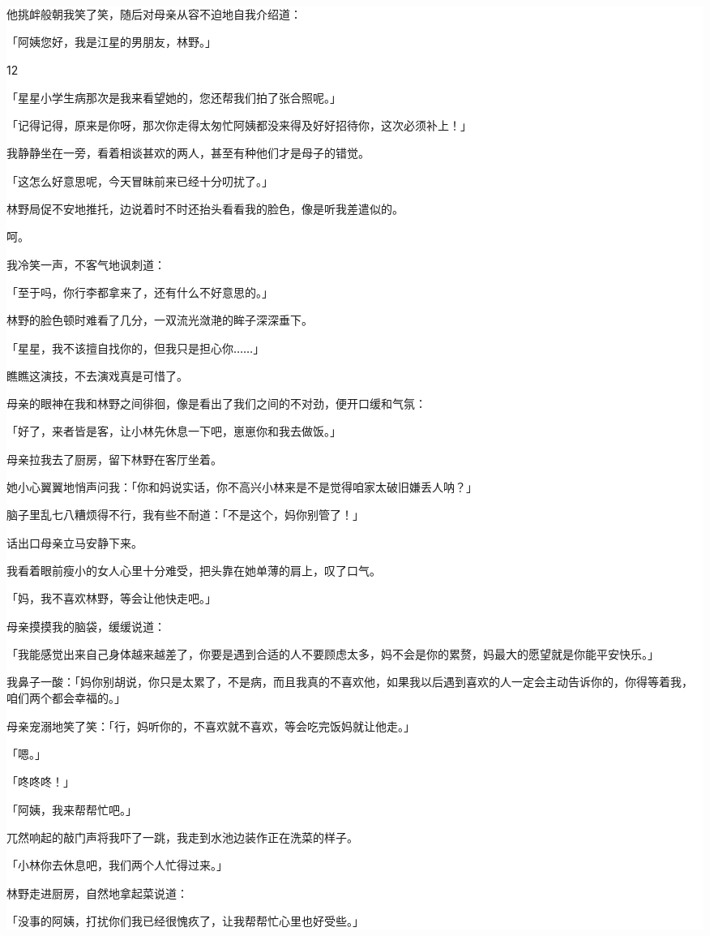 他挑衅般朝我笑了笑，随后对母亲从容不迫地自我介绍道：

「阿姨您好，我是江星的男朋友，林野。」

12

「星星小学生病那次是我来看望她的，您还帮我们拍了张合照呢。」

「记得记得，原来是你呀，那次你走得太匆忙阿姨都没来得及好好招待你，这次必须补上！」

我静静坐在一旁，看着相谈甚欢的两人，甚至有种他们才是母子的错觉。

「这怎么好意思呢，今天冒昧前来已经十分叨扰了。」

林野局促不安地推托，边说着时不时还抬头看看我的脸色，像是听我差遣似的。

呵。

我冷笑一声，不客气地讽刺道：

「至于吗，你行李都拿来了，还有什么不好意思的。」

林野的脸色顿时难看了几分，一双流光潋滟的眸子深深垂下。

「星星，我不该擅自找你的，但我只是担心你……」

瞧瞧这演技，不去演戏真是可惜了。

母亲的眼神在我和林野之间徘徊，像是看出了我们之间的不对劲，便开口缓和气氛：

「好了，来者皆是客，让小林先休息一下吧，崽崽你和我去做饭。」

母亲拉我去了厨房，留下林野在客厅坐着。

她小心翼翼地悄声问我：「你和妈说实话，你不高兴小林来是不是觉得咱家太破旧嫌丢人呐？」

脑子里乱七八糟烦得不行，我有些不耐道：「不是这个，妈你别管了！」

话出口母亲立马安静下来。

我看着眼前瘦小的女人心里十分难受，把头靠在她单薄的肩上，叹了口气。

「妈，我不喜欢林野，等会让他快走吧。」

母亲摸摸我的脑袋，缓缓说道：

「我能感觉出来自己身体越来越差了，你要是遇到合适的人不要顾虑太多，妈不会是你的累赘，妈最大的愿望就是你能平安快乐。」

我鼻子一酸：「妈你别胡说，你只是太累了，不是病，而且我真的不喜欢他，如果我以后遇到喜欢的人一定会主动告诉你的，你得等着我，咱们两个都会幸福的。」

母亲宠溺地笑了笑：「行，妈听你的，不喜欢就不喜欢，等会吃完饭妈就让他走。」

「嗯。」

「咚咚咚！」

「阿姨，我来帮帮忙吧。」

兀然响起的敲门声将我吓了一跳，我走到水池边装作正在洗菜的样子。

「小林你去休息吧，我们两个人忙得过来。」

林野走进厨房，自然地拿起菜说道：

「没事的阿姨，打扰你们我已经很愧疚了，让我帮帮忙心里也好受些。」
